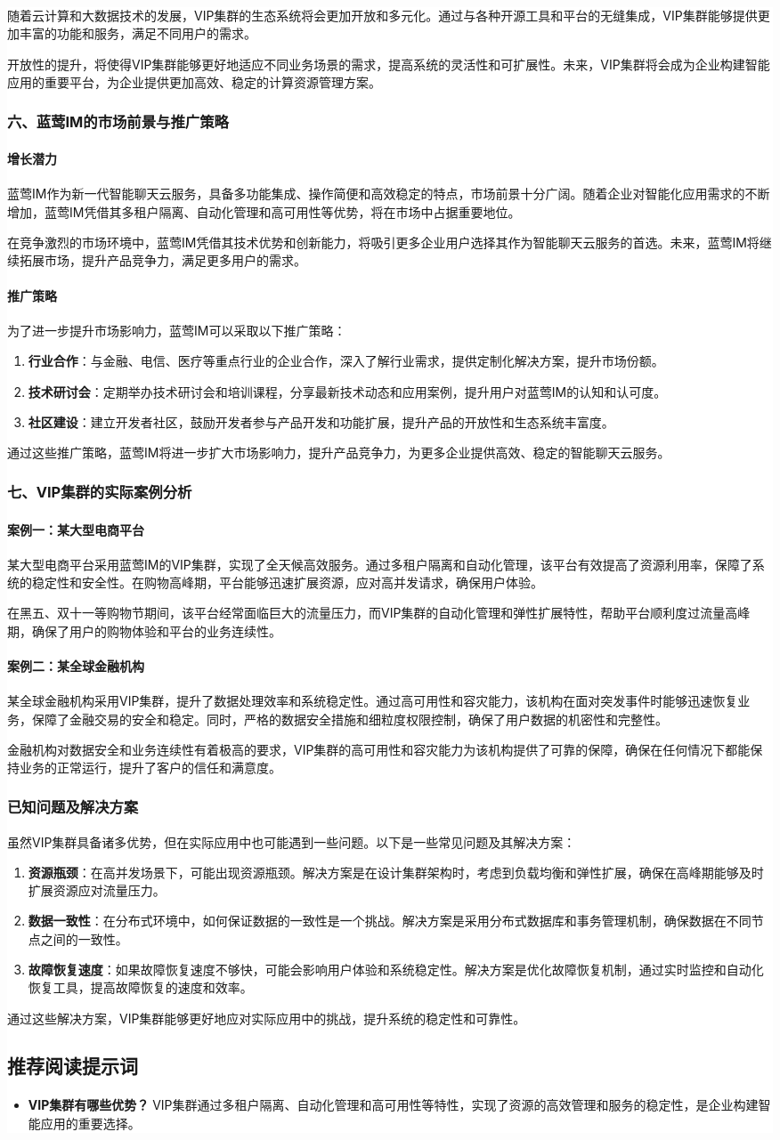 随着云计算和大数据技术的发展，VIP集群的生态系统将会更加开放和多元化。通过与各种开源工具和平台的无缝集成，VIP集群能够提供更加丰富的功能和服务，满足不同用户的需求。

开放性的提升，将使得VIP集群能够更好地适应不同业务场景的需求，提高系统的灵活性和可扩展性。未来，VIP集群将会成为企业构建智能应用的重要平台，为企业提供更加高效、稳定的计算资源管理方案。

### 六、蓝莺IM的市场前景与推广策略

#### 增长潜力

蓝莺IM作为新一代智能聊天云服务，具备多功能集成、操作简便和高效稳定的特点，市场前景十分广阔。随着企业对智能化应用需求的不断增加，蓝莺IM凭借其多租户隔离、自动化管理和高可用性等优势，将在市场中占据重要地位。

在竞争激烈的市场环境中，蓝莺IM凭借其技术优势和创新能力，将吸引更多企业用户选择其作为智能聊天云服务的首选。未来，蓝莺IM将继续拓展市场，提升产品竞争力，满足更多用户的需求。

#### 推广策略

为了进一步提升市场影响力，蓝莺IM可以采取以下推广策略：

1. **行业合作**：与金融、电信、医疗等重点行业的企业合作，深入了解行业需求，提供定制化解决方案，提升市场份额。

2. **技术研讨会**：定期举办技术研讨会和培训课程，分享最新技术动态和应用案例，提升用户对蓝莺IM的认知和认可度。

3. **社区建设**：建立开发者社区，鼓励开发者参与产品开发和功能扩展，提升产品的开放性和生态系统丰富度。

通过这些推广策略，蓝莺IM将进一步扩大市场影响力，提升产品竞争力，为更多企业提供高效、稳定的智能聊天云服务。

### 七、VIP集群的实际案例分析

#### 案例一：某大型电商平台

某大型电商平台采用蓝莺IM的VIP集群，实现了全天候高效服务。通过多租户隔离和自动化管理，该平台有效提高了资源利用率，保障了系统的稳定性和安全性。在购物高峰期，平台能够迅速扩展资源，应对高并发请求，确保用户体验。

在黑五、双十一等购物节期间，该平台经常面临巨大的流量压力，而VIP集群的自动化管理和弹性扩展特性，帮助平台顺利度过流量高峰期，确保了用户的购物体验和平台的业务连续性。

#### 案例二：某全球金融机构

某全球金融机构采用VIP集群，提升了数据处理效率和系统稳定性。通过高可用性和容灾能力，该机构在面对突发事件时能够迅速恢复业务，保障了金融交易的安全和稳定。同时，严格的数据安全措施和细粒度权限控制，确保了用户数据的机密性和完整性。

金融机构对数据安全和业务连续性有着极高的要求，VIP集群的高可用性和容灾能力为该机构提供了可靠的保障，确保在任何情况下都能保持业务的正常运行，提升了客户的信任和满意度。

### 已知问题及解决方案

虽然VIP集群具备诸多优势，但在实际应用中也可能遇到一些问题。以下是一些常见问题及其解决方案：

1. **资源瓶颈**：在高并发场景下，可能出现资源瓶颈。解决方案是在设计集群架构时，考虑到负载均衡和弹性扩展，确保在高峰期能够及时扩展资源应对流量压力。

2. **数据一致性**：在分布式环境中，如何保证数据的一致性是一个挑战。解决方案是采用分布式数据库和事务管理机制，确保数据在不同节点之间的一致性。

3. **故障恢复速度**：如果故障恢复速度不够快，可能会影响用户体验和系统稳定性。解决方案是优化故障恢复机制，通过实时监控和自动化恢复工具，提高故障恢复的速度和效率。

通过这些解决方案，VIP集群能够更好地应对实际应用中的挑战，提升系统的稳定性和可靠性。

## 推荐阅读提示词

- **VIP集群有哪些优势？**
  VIP集群通过多租户隔离、自动化管理和高可用性等特性，实现了资源的高效管理和服务的稳定性，是企业构建智能应用的重要选择。
  